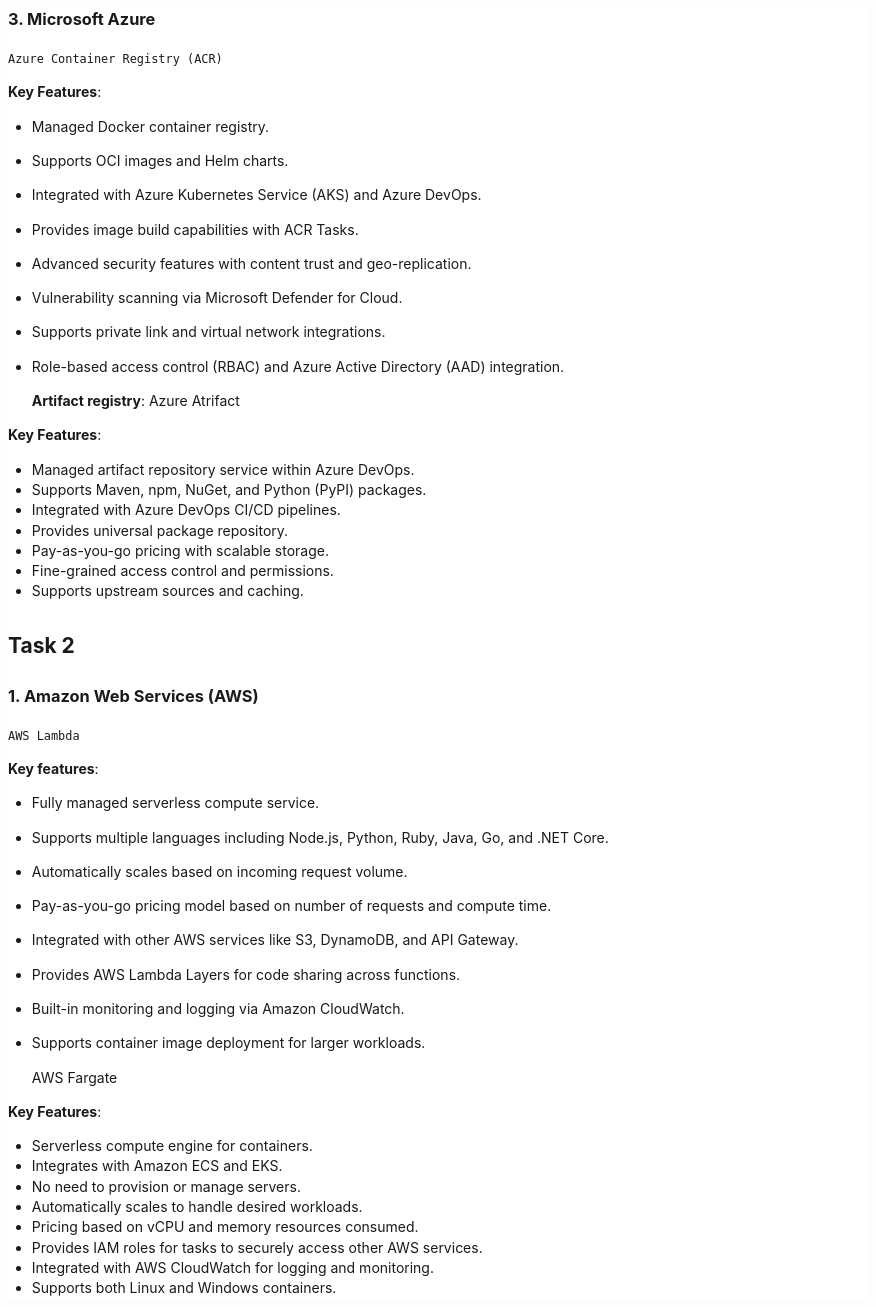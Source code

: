 ### 3. Microsoft Azure

    Azure Container Registry (ACR)

**Key Features**:
- Managed Docker container registry.
- Supports OCI images and Helm charts.
- Integrated with Azure Kubernetes Service (AKS) and Azure DevOps.
- Provides image build capabilities with ACR Tasks.
- Advanced security features with content trust and geo-replication.
- Vulnerability scanning via Microsoft Defender for Cloud.
- Supports private link and virtual network integrations.
- Role-based access control (RBAC) and Azure Active Directory (AAD) integration.

    **Artifact registry**: Azure Atrifact

**Key Features**:
- Managed artifact repository service within Azure DevOps.
- Supports Maven, npm, NuGet, and Python (PyPI) packages.
- Integrated with Azure DevOps CI/CD pipelines.
- Provides universal package repository.
- Pay-as-you-go pricing with scalable storage.
- Fine-grained access control and permissions.
- Supports upstream sources and caching.


## Task 2

### 1. Amazon Web Services (AWS)

    AWS Lambda

**Key features**:
- Fully managed serverless compute service.
- Supports multiple languages including Node.js, Python, Ruby, Java, Go, and .NET Core.
- Automatically scales based on incoming request volume.
- Pay-as-you-go pricing model based on number of requests and compute time.
- Integrated with other AWS services like S3, DynamoDB, and API Gateway.
- Provides AWS Lambda Layers for code sharing across functions.
- Built-in monitoring and logging via Amazon CloudWatch.
- Supports container image deployment for larger workloads.

    AWS Fargate

**Key Features**:
- Serverless compute engine for containers.
- Integrates with Amazon ECS and EKS.
- No need to provision or manage servers.
- Automatically scales to handle desired workloads.
- Pricing based on vCPU and memory resources consumed.
- Provides IAM roles for tasks to securely access other AWS services.
- Integrated with AWS CloudWatch for logging and monitoring.
- Supports both Linux and Windows containers.
